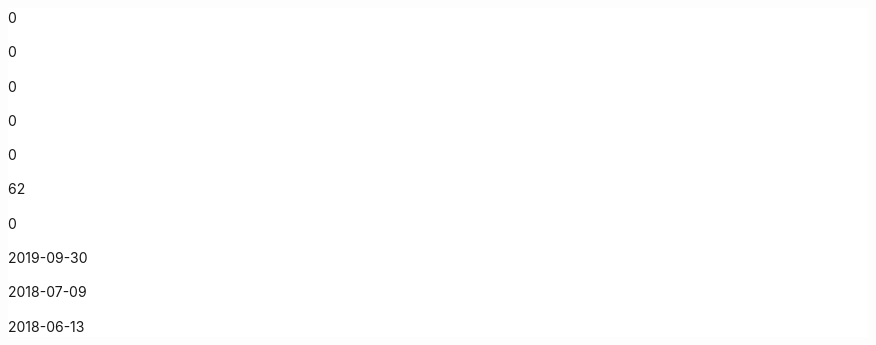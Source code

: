 0

</td>

<td style="text-align:right;">

0

</td>

<td style="text-align:right;">

0

</td>

<td style="text-align:right;">

0

</td>

<td style="text-align:right;">

0

</td>

<td style="text-align:right;">

62

</td>

<td style="text-align:right;">

0

</td>

<td style="text-align:left;min-width: 1.5in; ">

2019-09-30

</td>

<td style="text-align:left;min-width: 1.5in; ">

2018-07-09

</td>

<td style="text-align:left;min-width: 1.5in; ">

2018-06-13

</td>

</tr>

</tbody>

</table>

</div>
